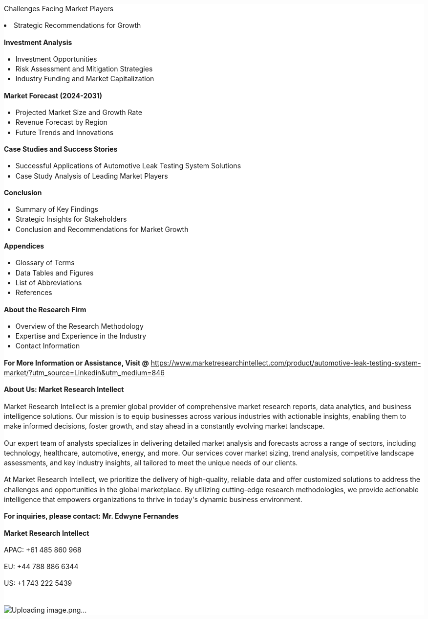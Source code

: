 Challenges Facing Market Players</li><li>Strategic Recommendations for Growth</li></ul><p><strong>Investment Analysis</strong></p><ul><li>Investment Opportunities</li><li>Risk Assessment and Mitigation Strategies</li><li>Industry Funding and Market Capitalization</li></ul><p><strong>Market Forecast (2024-2031)</strong></p><ul><li>Projected Market Size and Growth Rate</li><li>Revenue Forecast by Region</li><li>Future Trends and Innovations</li></ul><p><strong>Case Studies and Success Stories</strong></p><ul><li>Successful Applications of Automotive Leak Testing System Solutions</li><li>Case Study Analysis of Leading Market Players</li></ul><p><strong>Conclusion</strong></p><ul><li>Summary of Key Findings</li><li>Strategic Insights for Stakeholders</li><li>Conclusion and Recommendations for Market Growth</li></ul><p><strong>Appendices</strong></p><ul><li>Glossary of Terms</li><li>Data Tables and Figures</li><li>List of Abbreviations</li><li>References</li></ul><p><strong>About the Research Firm</strong></p><ul><li>Overview of the Research Methodology</li><li>Expertise and Experience in the Industry</li><li>Contact Information</li></ul></div><div class="article-main__content" data-test-id="publishing-text-block"><p><span class="font-[700]"><strong>For More Information or Assistance, Visit @</strong>&nbsp;<a href="https://www.marketresearchintellect.com/product/automotive-leak-testing-system-market/?utm_source=Linkedin&utm_medium=846">https://www.marketresearchintellect.com/product/automotive-leak-testing-system-market/?utm_source=Linkedin&utm_medium=846</a></span></p><p><strong>About Us: Market Research Intellect</strong></p><p>Market Research Intellect is a premier global provider of comprehensive market research reports, data analytics, and business intelligence solutions. Our mission is to equip businesses across various industries with actionable insights, enabling them to make informed decisions, foster growth, and stay ahead in a constantly evolving market landscape.</p><p>Our expert team of analysts specializes in delivering detailed market analysis and forecasts across a range of sectors, including technology, healthcare, automotive, energy, and more. Our services cover market sizing, trend analysis, competitive landscape assessments, and key industry insights, all tailored to meet the unique needs of our clients.</p><p>At Market Research Intellect, we prioritize the delivery of high-quality, reliable data and offer customized solutions to address the challenges and opportunities in the global marketplace. By utilizing cutting-edge research methodologies, we provide actionable intelligence that empowers organizations to thrive in today's dynamic business environment.</p><p><strong>For inquiries, please contact: Mr. Edwyne Fernandes</strong></p><p><strong>Market Research Intellect</strong></p><p>APAC: +61 485 860 968</p><p>EU: +44 788 886 6344</p><p>US: +1 743 222 5439</p></div><div class="article-main__content" data-test-id="publishing-text-block">&nbsp;</div>
![Uploading image.png…]()
